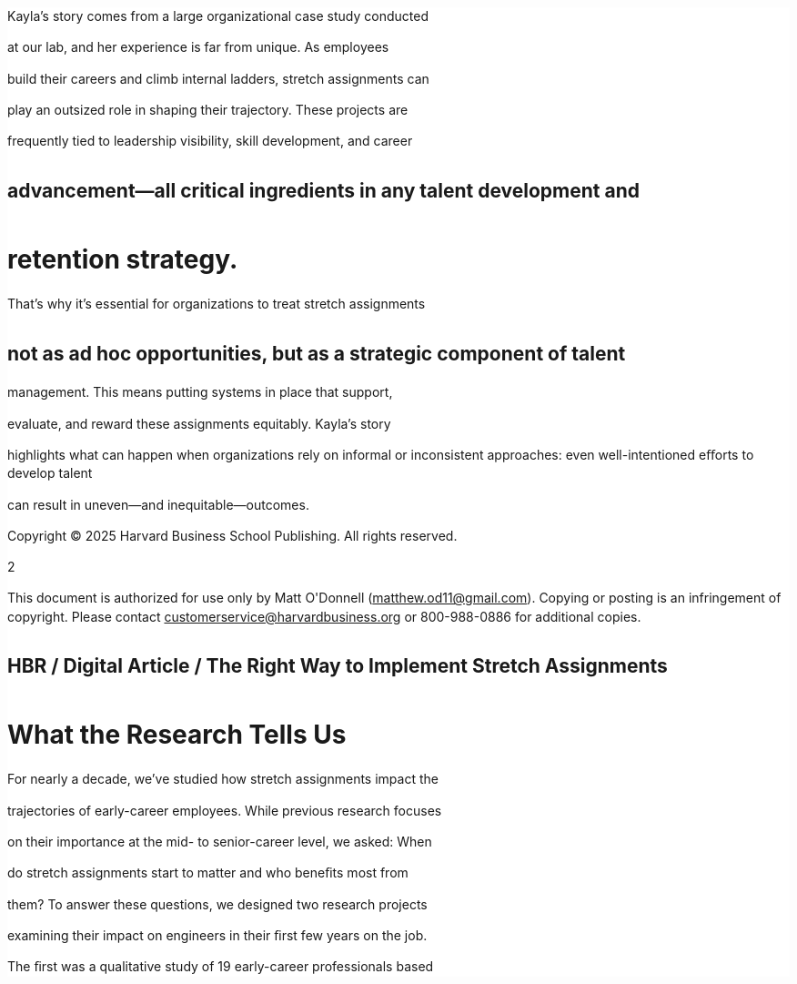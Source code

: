 Kayla’s story comes from a large organizational case study conducted

at our lab, and her experience is far from unique. As employees

build their careers and climb internal ladders, stretch assignments can

play an outsized role in shaping their trajectory. These projects are

frequently tied to leadership visibility, skill development, and career

## advancement—all critical ingredients in any talent development and

# retention strategy.

That’s why it’s essential for organizations to treat stretch assignments

## not as ad hoc opportunities, but as a strategic component of talent

management. This means putting systems in place that support,

evaluate, and reward these assignments equitably. Kayla’s story

highlights what can happen when organizations rely on informal or inconsistent approaches: even well-intentioned eﬀorts to develop talent

can result in uneven—and inequitable—outcomes.

Copyright © 2025 Harvard Business School Publishing. All rights reserved.

2

This document is authorized for use only by Matt O'Donnell (matthew.od11@gmail.com). Copying or posting is an infringement of copyright. Please contact customerservice@harvardbusiness.org or 800-988-0886 for additional copies.

## HBR / Digital Article / The Right Way to Implement Stretch Assignments

# What the Research Tells Us

For nearly a decade, we’ve studied how stretch assignments impact the

trajectories of early-career employees. While previous research focuses

on their importance at the mid- to senior-career level, we asked: When

do stretch assignments start to matter and who beneﬁts most from

them? To answer these questions, we designed two research projects

examining their impact on engineers in their ﬁrst few years on the job.

The ﬁrst was a qualitative study of 19 early-career professionals based

